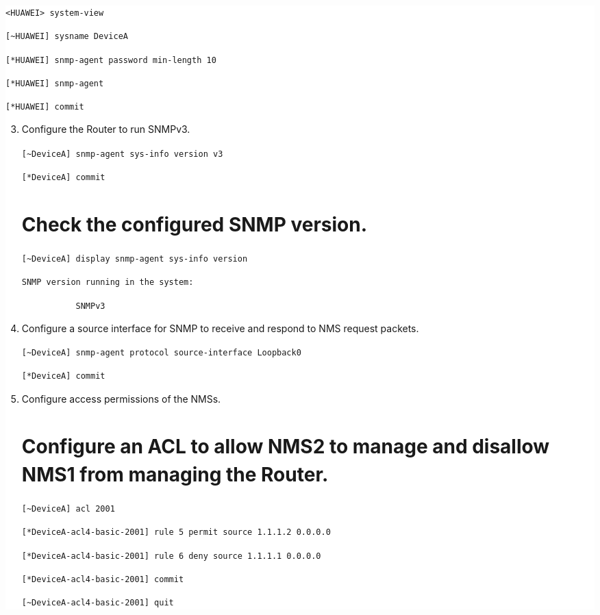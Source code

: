    
   ```
   <HUAWEI> system-view
   ```
   ```
   [~HUAWEI] sysname DeviceA
   ```
   ```
   [*HUAWEI] snmp-agent password min-length 10
   ```
   ```
   [*HUAWEI] snmp-agent
   ```
   ```
   [*HUAWEI] commit
   ```
3. Configure the Router to run SNMPv3.
   
   
   ```
   [~DeviceA] snmp-agent sys-info version v3
   ```
   ```
   [*DeviceA] commit
   ```
   
   # Check the configured SNMP version.
   
   ```
   [~DeviceA] display snmp-agent sys-info version
   ```
   ```
   SNMP version running in the system:
   ```
   ```
              SNMPv3
   ```
4. Configure a source interface for SNMP to receive and respond to NMS request packets.
   
   
   ```
   [~DeviceA] snmp-agent protocol source-interface Loopback0
   ```
   ```
   [*DeviceA] commit
   ```
5. Configure access permissions of the NMSs.
   
   # Configure an ACL to allow NMS2 to manage and disallow NMS1 from managing the Router.
   ```
   [~DeviceA] acl 2001
   ```
   ```
   [*DeviceA-acl4-basic-2001] rule 5 permit source 1.1.1.2 0.0.0.0
   ```
   ```
   [*DeviceA-acl4-basic-2001] rule 6 deny source 1.1.1.1 0.0.0.0
   ```
   ```
   [*DeviceA-acl4-basic-2001] commit
   ```
   ```
   [~DeviceA-acl4-basic-2001] quit
   ```
   